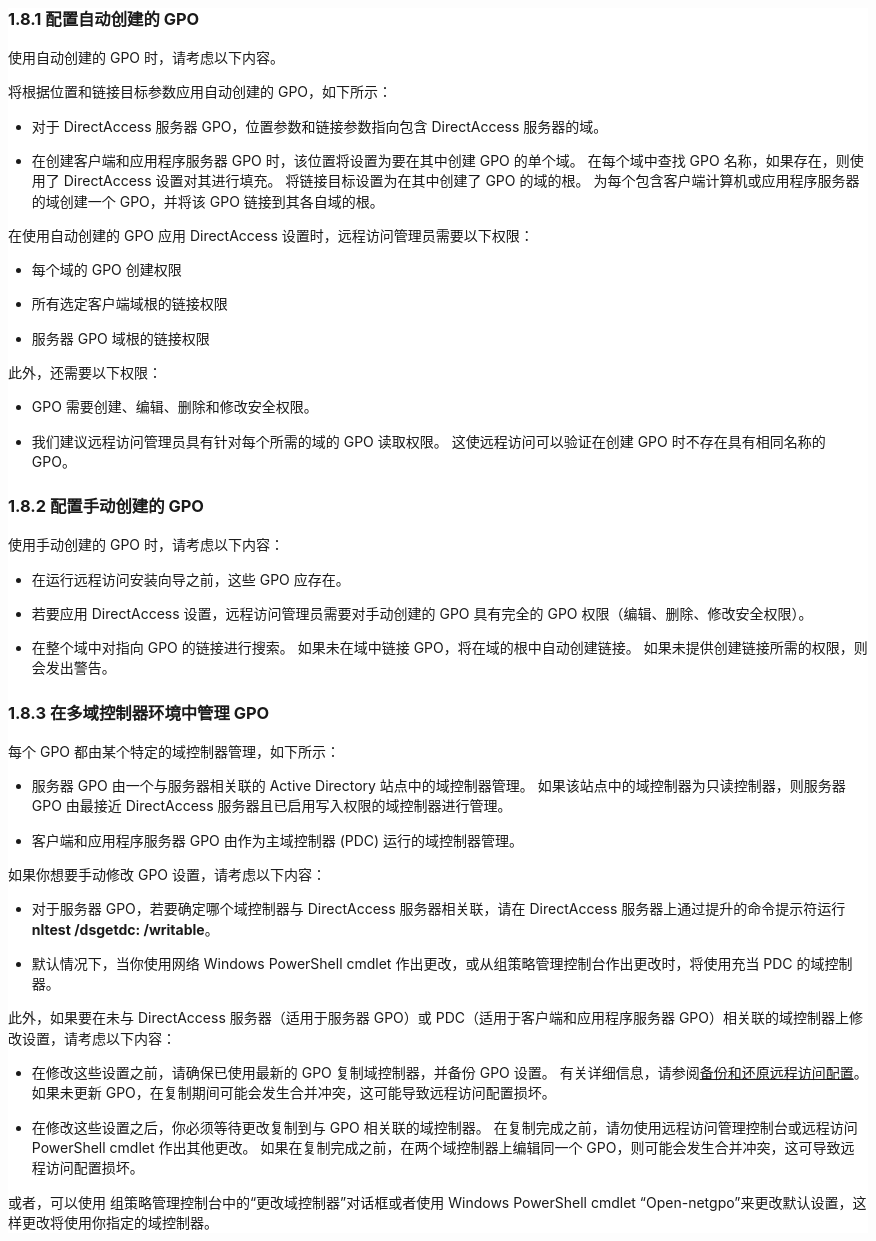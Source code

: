 ### <a name="181-configure-automatically-created-gpos"></a>1.8.1 配置自动创建的 GPO  
使用自动创建的 GPO 时，请考虑以下内容。  
  
将根据位置和链接目标参数应用自动创建的 GPO，如下所示：  
  
-   对于 DirectAccess 服务器 GPO，位置参数和链接参数指向包含 DirectAccess 服务器的域。  
  
-   在创建客户端和应用程序服务器 GPO 时，该位置将设置为要在其中创建 GPO 的单个域。 在每个域中查找 GPO 名称，如果存在，则使用了 DirectAccess 设置对其进行填充。 将链接目标设置为在其中创建了 GPO 的域的根。 为每个包含客户端计算机或应用程序服务器的域创建一个 GPO，并将该 GPO 链接到其各自域的根。  
  
在使用自动创建的 GPO 应用 DirectAccess 设置时，远程访问管理员需要以下权限：  
  
-   每个域的 GPO 创建权限  
  
-   所有选定客户端域根的链接权限  
  
-   服务器 GPO 域根的链接权限  
  
此外，还需要以下权限：  
  
-   GPO 需要创建、编辑、删除和修改安全权限。  
  
-   我们建议远程访问管理员具有针对每个所需的域的 GPO 读取权限。 这使远程访问可以验证在创建 GPO 时不存在具有相同名称的 GPO。  
  
### <a name="182-configure-manually-created-gpos"></a>1.8.2 配置手动创建的 GPO  
使用手动创建的 GPO 时，请考虑以下内容：  
  
-   在运行远程访问安装向导之前，这些 GPO 应存在。  
  
-   若要应用 DirectAccess 设置，远程访问管理员需要对手动创建的 GPO 具有完全的 GPO 权限（编辑、删除、修改安全权限）。  
  
-   在整个域中对指向 GPO 的链接进行搜索。 如果未在域中链接 GPO，将在域的根中自动创建链接。 如果未提供创建链接所需的权限，则会发出警告。  
  
### <a name="183-manage-gpos-in-a-multi-domain-controller-environment"></a>1.8.3 在多域控制器环境中管理 GPO  
每个 GPO 都由某个特定的域控制器管理，如下所示：  
  
-   服务器 GPO 由一个与服务器相关联的 Active Directory 站点中的域控制器管理。 如果该站点中的域控制器为只读控制器，则服务器 GPO 由最接近 DirectAccess 服务器且已启用写入权限的域控制器进行管理。  
  
-   客户端和应用程序服务器 GPO 由作为主域控制器 (PDC) 运行的域控制器管理。  
  
如果你想要手动修改 GPO 设置，请考虑以下内容：  
  
-   对于服务器 GPO，若要确定哪个域控制器与 DirectAccess 服务器相关联，请在 DirectAccess 服务器上通过提升的命令提示符运行 **nltest /dsgetdc: /writable**。  
  
-   默认情况下，当你使用网络 Windows PowerShell cmdlet 作出更改，或从组策略管理控制台作出更改时，将使用充当 PDC 的域控制器。  
  
此外，如果要在未与 DirectAccess 服务器（适用于服务器 GPO）或 PDC（适用于客户端和应用程序服务器 GPO）相关联的域控制器上修改设置，请考虑以下内容：  
  
-   在修改这些设置之前，请确保已使用最新的 GPO 复制域控制器，并备份 GPO 设置。 有关详细信息，请参阅[备份和还原远程访问配置](https://go.microsoft.com/fwlink/?LinkID=257928)。 如果未更新 GPO，在复制期间可能会发生合并冲突，这可能导致远程访问配置损坏。  
  
-   在修改这些设置之后，你必须等待更改复制到与 GPO 相关联的域控制器。 在复制完成之前，请勿使用远程访问管理控制台或远程访问 PowerShell cmdlet 作出其他更改。 如果在复制完成之前，在两个域控制器上编辑同一个 GPO，则可能会发生合并冲突，这可导致远程访问配置损坏。  
  
或者，可以使用  组策略管理控制台中的“更改域控制器”对话框或者使用 Windows PowerShell cmdlet  “Open-netgpo”来更改默认设置，这样更改将使用你指定的域控制器。  
  